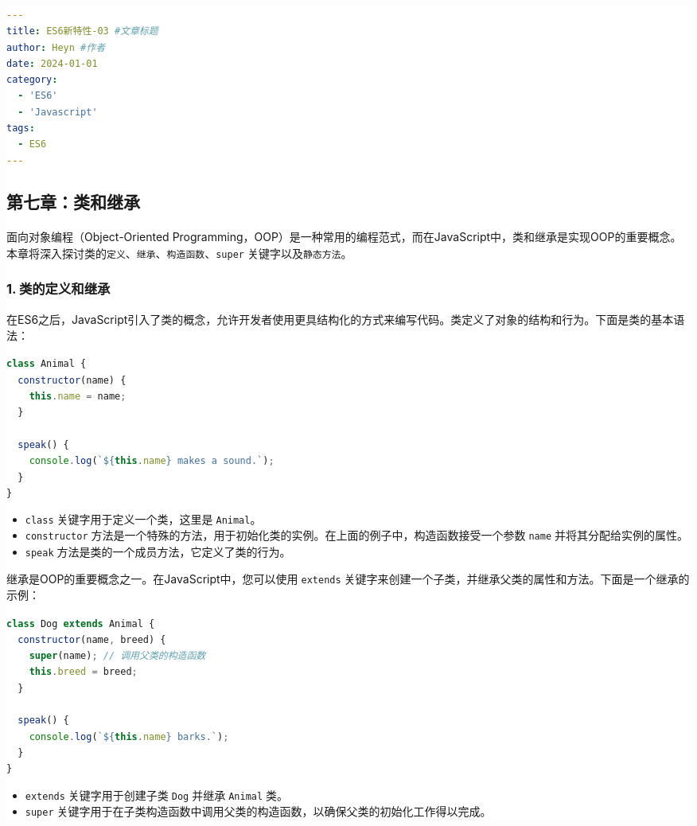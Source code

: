 ```yaml
---
title: ES6新特性-03 #文章标题
author: Heyn #作者
date: 2024-01-01
category:
  - 'ES6'
  - 'Javascript'
tags:
  - ES6
---
```


## **第七章：类和继承**

面向对象编程（Object-Oriented Programming，OOP）是一种常用的编程范式，而在JavaScript中，类和继承是实现OOP的重要概念。本章将深入探讨类的`定义`、`继承`、`构造函数`、`super` 关键字以及`静态方法`。

### **1. 类的定义和继承**

在ES6之后，JavaScript引入了类的概念，允许开发者使用更具结构化的方式来编写代码。类定义了对象的结构和行为。下面是类的基本语法：

```javascript
class Animal {
  constructor(name) {
    this.name = name;
  }

  speak() {
    console.log(`${this.name} makes a sound.`);
  }
}
```

- `class` 关键字用于定义一个类，这里是 `Animal`。
- `constructor` 方法是一个特殊的方法，用于初始化类的实例。在上面的例子中，构造函数接受一个参数 `name` 并将其分配给实例的属性。
- `speak` 方法是类的一个成员方法，它定义了类的行为。

继承是OOP的重要概念之一。在JavaScript中，您可以使用 `extends` 关键字来创建一个子类，并继承父类的属性和方法。下面是一个继承的示例：

```javascript
class Dog extends Animal {
  constructor(name, breed) {
    super(name); // 调用父类的构造函数
    this.breed = breed;
  }

  speak() {
    console.log(`${this.name} barks.`);
  }
}
```

- `extends` 关键字用于创建子类 `Dog` 并继承 `Animal` 类。
- `super` 关键字用于在子类构造函数中调用父类的构造函数，以确保父类的初始化工作得以完成。
